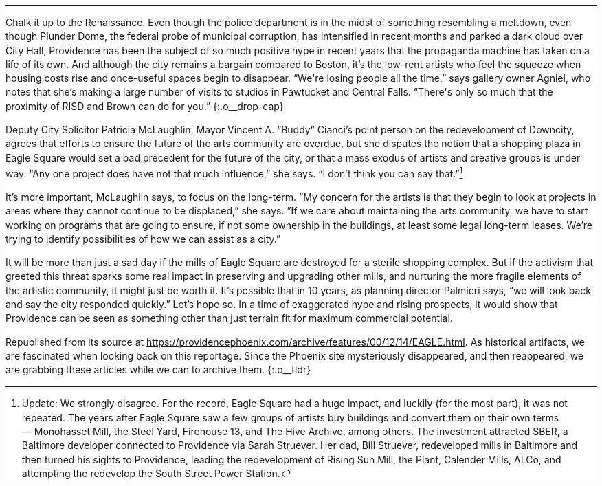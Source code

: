 ***

Chalk it up to the Renaissance. Even though the police department is in the midst of something resembling a meltdown, even though Plunder Dome, the federal probe of municipal corruption, has intensified in recent months and parked a dark cloud over City Hall, Providence has been the subject of so much positive hype in recent years that the propaganda machine has taken on a life of its own. And although the city remains a bargain compared to Boston, it’s the low-rent artists who feel the squeeze when housing costs rise and once-useful spaces begin to disappear. “We're losing people all the time,” says gallery owner Agniel, who notes that she’s making a large number of visits to studios in Pawtucket and Central Falls. “There's only so much that the proximity of <span class="abbr">RISD</span> and Brown can do for you.”
{:.o__drop-cap}

Deputy City Solicitor Patricia McLaughlin, Mayor Vincent A. “Buddy” Cianci’s point person on the redevelopment of Downcity, agrees that efforts to ensure the future of the arts community are overdue, but she disputes the notion that a shopping plaza in Eagle Square would set a bad precedent for the future of the city, or that a mass exodus of artists and creative groups is under way. “Any one project does have not that much influence,” she says. “I don’t think you can say that.”[^5]

[^5]: Update: We strongly disagree. For the record, Eagle Square had a huge impact, and luckily (for the most part), it was not repeated. The years after Eagle Square saw a few groups of artists buy buildings and convert them on their own terms — Monohasset Mill, the Steel Yard, Firehouse 13, and The Hive Archive, among others. The investment attracted <span class="abbr">SBER</span>, a Baltimore developer connected to Providence via Sarah Struever. Her dad, Bill Struever, redeveloped mills in Baltimore and then turned his sights to Providence, leading the redevelopment of Rising Sun Mill, the Plant, Calender Mills, ALCo, and attempting the redevelop the South Street Power Station.

It’s more important, McLaughlin says, to focus on the long-term. ”My concern for the artists is that they begin to look at projects in areas where they cannot continue to be displaced,” she says. ”If we care about maintaining the arts community, we have to start working on programs that are going to ensure, if not some ownership in the buildings, at least some legal long-term leases. We’re trying to identify possibilities of how we can assist as a city.”

It will be more than just a sad day if the mills of Eagle Square are destroyed for a sterile shopping complex. But if the activism that greeted this threat sparks some real impact in preserving and upgrading other mills, and nurturing the more fragile elements of the artistic community, it might just be worth it. It’s possible that in 10 years, as planning director Palmieri says, “we will look back and say the city responded quickly.” Let’s hope so. In a time of exaggerated hype and rising prospects, it would show that Providence can be seen as something other than just terrain fit for maximum commercial potential.

Republished from its source at https://providencephoenix.com/archive/features/00/12/14/EAGLE.html. As historical artifacts, we are fascinated when looking back on this reportage. Since the Phoenix site mysteriously disappeared, and then reappeared, we are grabbing these articles while we can to archive them.
{:.o__tldr}

[^1]: Update: The Shaw’s was short-lived, and replaced by a Price Rite within a few years of opening.
[^2]: Update: After pressure from Olneyville residents, preservationists, and the residents of Fort Thunder, Feldco saved and repurposed four of the sixteen buildings.
[^3]: Update: Important lip service at the time, but not much came out of that realization. artists have gotten pushed out more than once, and rents in 2023 have steadily climbed to the point where Rhode Island as a whole has a huge affordability problem for everyone, not just the artist community.
[^4]: Update: 20 years later, we are not so sure this nightmare has not actually come true. It sure feels like it has to some degree.